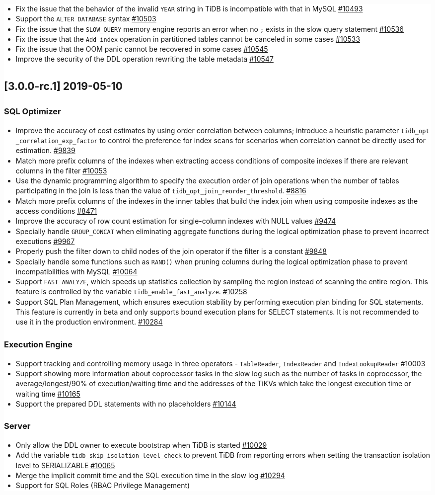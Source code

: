 * Fix the issue that the behavior of the invalid `YEAR` string in TiDB is incompatible with that in MySQL [#10493](https://github.com/pingcap/tidb/pull/10493)
* Support the `ALTER DATABASE` syntax [#10503](https://github.com/pingcap/tidb/pull/10503)
* Fix the issue that the `SLOW_QUERY` memory engine reports an error when no  `;` exists in the slow query statement [#10536](https://github.com/pingcap/tidb/pull/10536)
* Fix the issue that the `Add index` operation in partitioned tables cannot be canceled in some cases [#10533](https://github.com/pingcap/tidb/pull/10533)
* Fix the issue that the OOM panic cannot be recovered in some cases [#10545](https://github.com/pingcap/tidb/pull/10545)
* Improve the security of the DDL operation rewriting the table metadata [#10547](https://github.com/pingcap/tidb/pull/10547)

## [3.0.0-rc.1] 2019-05-10

### SQL Optimizer
* Improve the accuracy of cost estimates by using order correlation between columns; introduce a heuristic parameter `tidb_opt_correlation_exp_factor` to control the preference for index scans for scenarios when correlation cannot be directly used for estimation. [#9839](https://github.com/pingcap/tidb/pull/9839)
* Match more prefix columns of the indexes when extracting access conditions of composite indexes if there are relevant columns in the filter [#10053](https://github.com/pingcap/tidb/pull/10053)
* Use the dynamic programming algorithm to specify the execution order of join operations when the number of tables participating in the join is less than the value of `tidb_opt_join_reorder_threshold`. [#8816](https://github.com/pingcap/tidb/pull/8816)
* Match more prefix columns of the indexes in the inner tables that build the index join when using composite indexes as the access conditions [#8471](https://github.com/pingcap/tidb/pull/8471)
* Improve the accuracy of row count estimation for single-column indexes with NULL values [#9474](https://github.com/pingcap/tidb/pull/9474)
* Specially handle `GROUP_CONCAT` when eliminating aggregate functions during the logical optimization phase to prevent incorrect executions [#9967](https://github.com/pingcap/tidb/pull/9967)
* Properly push the filter down to child nodes of the join operator if the filter is a constant [#9848](https://github.com/pingcap/tidb/pull/9848)
* Specially handle some functions such as `RAND()` when pruning columns during the logical optimization phase to prevent incompatibilities with MySQL [#10064](https://github.com/pingcap/tidb/pull/10064)
* Support `FAST ANALYZE`, which speeds up statistics collection by sampling the region instead of scanning the entire region. This feature is controlled by the variable `tidb_enable_fast_analyze`. [#10258](https://github.com/pingcap/tidb/pull/10258)
* Support SQL Plan Management, which ensures execution stability by performing execution plan binding for SQL statements. This feature is currently in beta and only supports bound execution plans for SELECT statements. It is not recommended to use it in the production environment. [#10284](https://github.com/pingcap/tidb/pull/10284)
### Execution Engine
* Support tracking and controlling memory usage in three operators - `TableReader`, `IndexReader` and `IndexLookupReader`
[#10003](https://github.com/pingcap/tidb/pull/10003)
* Support showing more information about coprocessor tasks in the slow log such as the number of tasks in coprocessor, the average/longest/90% of execution/waiting time and the addresses of the TiKVs which take the longest execution time or waiting time [#10165](https://github.com/pingcap/tidb/pull/10165)
* Support the prepared DDL statements with no placeholders [#10144](https://github.com/pingcap/tidb/pull/10144)
### Server
* Only allow the DDL owner to execute bootstrap when TiDB is started [#10029](https://github.com/pingcap/tidb/pull/10029)
* Add the variable `tidb_skip_isolation_level_check` to prevent TiDB from reporting errors when setting the transaction isolation level to SERIALIZABLE [#10065](https://github.com/pingcap/tidb/pull/10065)
* Merge the implicit commit time and the SQL execution time in the slow log [#10294](https://github.com/pingcap/tidb/pull/10294)
* Support for SQL Roles (RBAC Privilege Management)